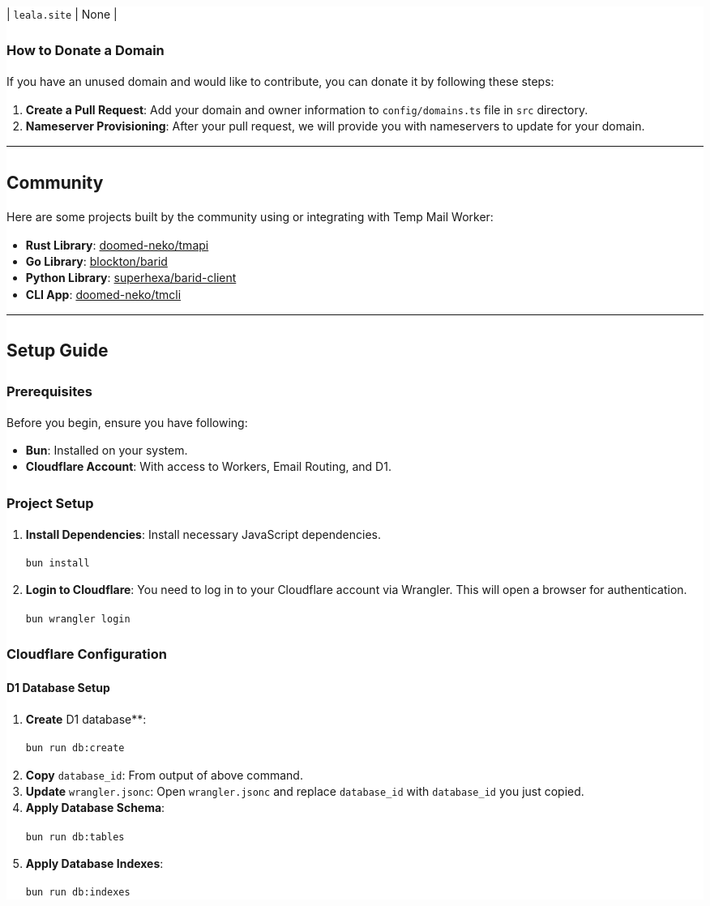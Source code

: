 | `leala.site` | None |

### How to Donate a Domain

If you have an unused domain and would like to contribute, you can donate it by following these steps:

1.  **Create a Pull Request**: Add your domain and owner information to `config/domains.ts` file in `src` directory.
2.  **Nameserver Provisioning**: After your pull request, we will provide you with nameservers to update for your domain.

---

## Community

Here are some projects built by the community using or integrating with Temp Mail Worker:

*   **Rust Library**: [doomed-neko/tmapi](https://github.com/doomed-neko/tmapi/)
*   **Go Library**: [blockton/barid](https://github.com/blockton/barid)
*   **Python Library**: [superhexa/barid-client](https://github.com/superhexa/barid-client)
*   **CLI App**: [doomed-neko/tmcli](https://github.com/doomed-neko/tmcli)

---

## Setup Guide

### Prerequisites

Before you begin, ensure you have following:

*   **Bun**: Installed on your system.
*   **Cloudflare Account**: With access to Workers, Email Routing, and D1.

### Project Setup

1.  **Install Dependencies**: Install necessary JavaScript dependencies.
    ```bash
    bun install
    ```

2.  **Login to Cloudflare**: You need to log in to your Cloudflare account via Wrangler. This will open a browser for authentication.
    ```bash
    bun wrangler login
    ```

### Cloudflare Configuration

#### D1 Database Setup

1.  **Create** D1 database**:
    ```bash
    bun run db:create
    ```
2.  **Copy** `database_id`: From output of above command.
3.  **Update** `wrangler.jsonc`: Open `wrangler.jsonc` and replace `database_id` with `database_id` you just copied.
4.  **Apply Database Schema**:
    ```bash
    bun run db:tables
    ```
5.  **Apply Database Indexes**:
    ```bash
    bun run db:indexes